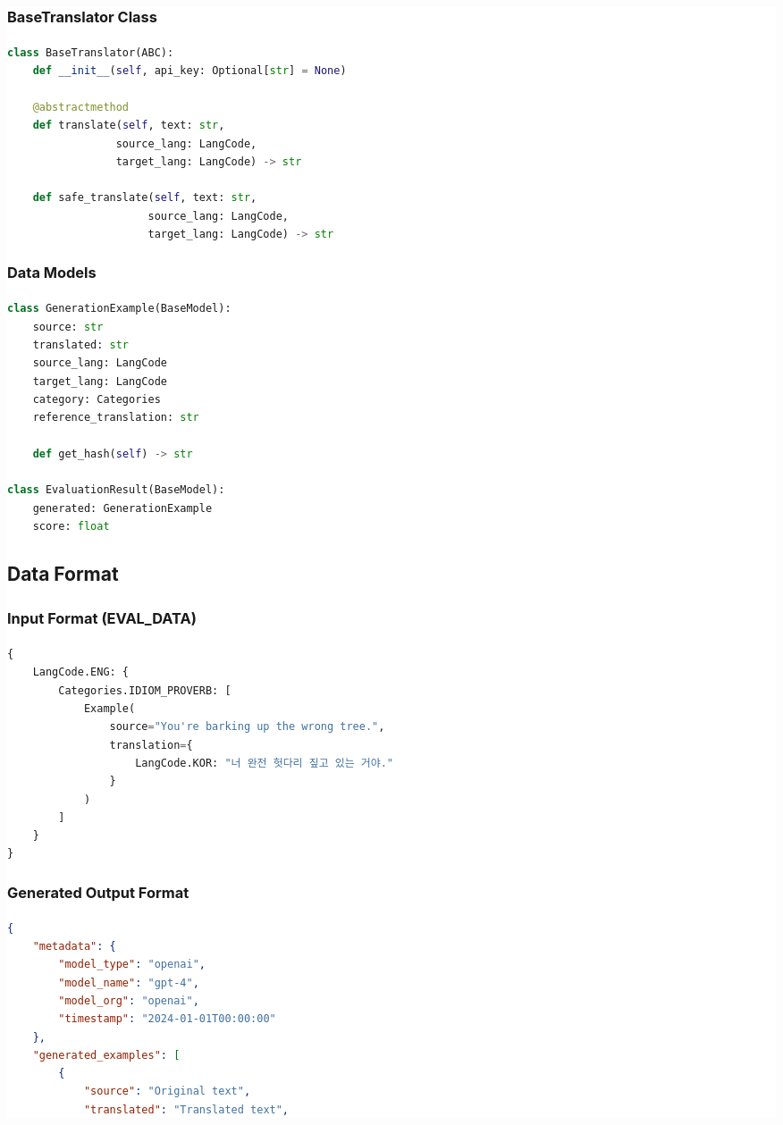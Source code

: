 ### BaseTranslator Class
```python
class BaseTranslator(ABC):
    def __init__(self, api_key: Optional[str] = None)
    
    @abstractmethod
    def translate(self, text: str, 
                 source_lang: LangCode, 
                 target_lang: LangCode) -> str
    
    def safe_translate(self, text: str,
                      source_lang: LangCode,
                      target_lang: LangCode) -> str
```

### Data Models
```python
class GenerationExample(BaseModel):
    source: str
    translated: str
    source_lang: LangCode
    target_lang: LangCode
    category: Categories
    reference_translation: str
    
    def get_hash(self) -> str

class EvaluationResult(BaseModel):
    generated: GenerationExample
    score: float
```

## Data Format

### Input Format (EVAL_DATA)
```python
{
    LangCode.ENG: {
        Categories.IDIOM_PROVERB: [
            Example(
                source="You're barking up the wrong tree.",
                translation={
                    LangCode.KOR: "너 완전 헛다리 짚고 있는 거야."
                }
            )
        ]
    }
}
```

### Generated Output Format
```json
{
    "metadata": {
        "model_type": "openai",
        "model_name": "gpt-4",
        "model_org": "openai",
        "timestamp": "2024-01-01T00:00:00"
    },
    "generated_examples": [
        {
            "source": "Original text",
            "translated": "Translated text",
```